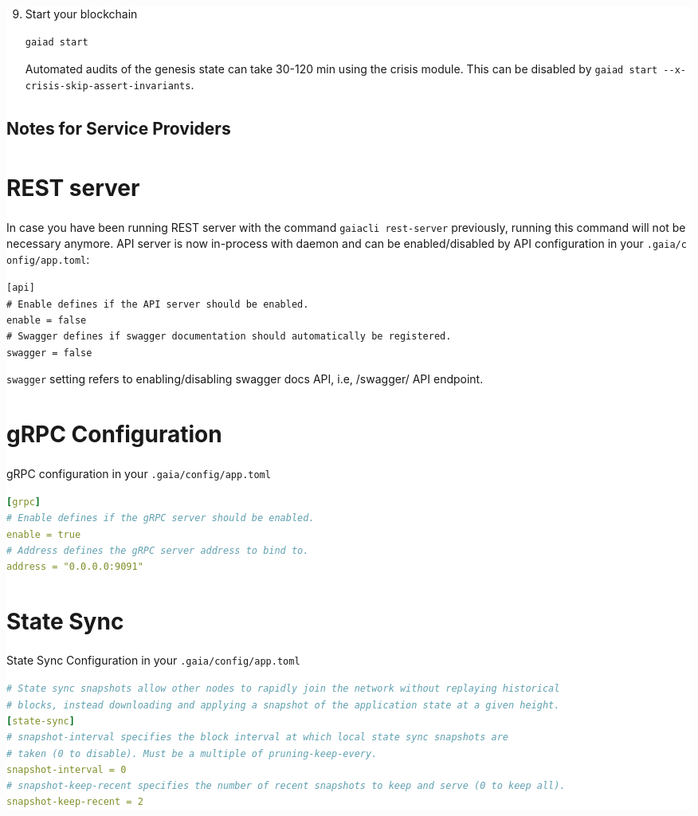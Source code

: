 9.  Start your blockchain

    ```bash
    gaiad start
    ```

    Automated audits of the genesis state can take 30-120 min using the crisis
    module. This can be disabled by
    `gaiad start --x-crisis-skip-assert-invariants`.

## Notes for Service Providers

# REST server

In case you have been running REST server with the command `gaiacli rest-server`
previously, running this command will not be necessary anymore. API server is
now in-process with daemon and can be enabled/disabled by API configuration in
your `.gaia/config/app.toml`:

    [api]
    # Enable defines if the API server should be enabled.
    enable = false
    # Swagger defines if swagger documentation should automatically be registered.
    swagger = false

`swagger` setting refers to enabling/disabling swagger docs API, i.e, /swagger/
API endpoint.

# gRPC Configuration

gRPC configuration in your `.gaia/config/app.toml`

```yaml
[grpc]
# Enable defines if the gRPC server should be enabled.
enable = true
# Address defines the gRPC server address to bind to.
address = "0.0.0.0:9091"
```

# State Sync

State Sync Configuration in your `.gaia/config/app.toml`

```yaml
# State sync snapshots allow other nodes to rapidly join the network without replaying historical
# blocks, instead downloading and applying a snapshot of the application state at a given height.
[state-sync]
# snapshot-interval specifies the block interval at which local state sync snapshots are
# taken (0 to disable). Must be a multiple of pruning-keep-every.
snapshot-interval = 0
# snapshot-keep-recent specifies the number of recent snapshots to keep and serve (0 to keep all).
snapshot-keep-recent = 2
```


